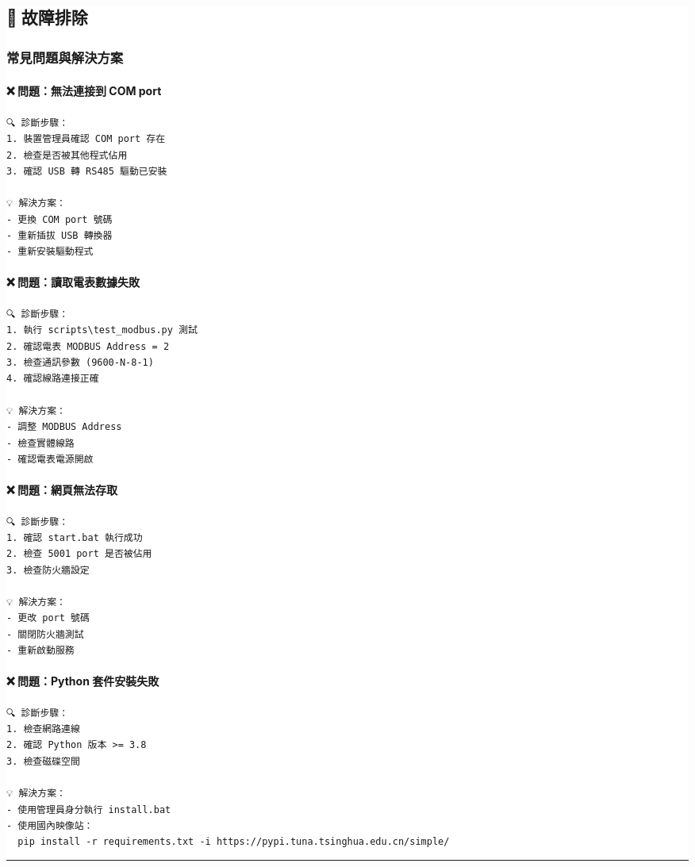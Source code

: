 
## 🔧 故障排除

### 常見問題與解決方案

#### ❌ 問題：無法連接到 COM port
```
🔍 診斷步驟：
1. 裝置管理員確認 COM port 存在
2. 檢查是否被其他程式佔用
3. 確認 USB 轉 RS485 驅動已安裝

💡 解決方案：
- 更換 COM port 號碼
- 重新插拔 USB 轉換器
- 重新安裝驅動程式
```

#### ❌ 問題：讀取電表數據失敗
```
🔍 診斷步驟：
1. 執行 scripts\test_modbus.py 測試
2. 確認電表 MODBUS Address = 2
3. 檢查通訊參數 (9600-N-8-1)
4. 確認線路連接正確

💡 解決方案：
- 調整 MODBUS Address
- 檢查實體線路
- 確認電表電源開啟
```

#### ❌ 問題：網頁無法存取
```
🔍 診斷步驟：
1. 確認 start.bat 執行成功
2. 檢查 5001 port 是否被佔用
3. 檢查防火牆設定

💡 解決方案：
- 更改 port 號碼
- 關閉防火牆測試
- 重新啟動服務
```

#### ❌ 問題：Python 套件安裝失敗
```
🔍 診斷步驟：
1. 檢查網路連線
2. 確認 Python 版本 >= 3.8
3. 檢查磁碟空間

💡 解決方案：
- 使用管理員身分執行 install.bat
- 使用國內映像站：
  pip install -r requirements.txt -i https://pypi.tuna.tsinghua.edu.cn/simple/
```

---